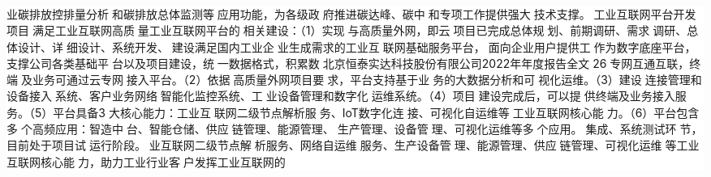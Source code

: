 业碳排放控排量分析
和碳排放总体监测等
应用功能，为各级政
府推进碳达峰、碳中
和专项工作提供强大
技术支撑。
工业互联网平台开发
项目
满足工业互联网高质
量工业互联网平台的
相关建设：（1）实现
与高质量外网，即云
项目已完成总体规
划、前期调研、需求
调研、总体设计、详
细设计、系统开发、
建设满足国内工业企
业生成需求的工业互
联网基础服务平台，
面向企业用户提供工
作为数字底座平台，
支撑公司各类基础平
台以及项目建设，统
一数据格式，积累数
北京恒泰实达科技股份有限公司2022年年度报告全文
26
专网互通互联，终端
及业务可通过云专网
接入平台。（2）依据
高质量外网项目要
求，平台支持基于业
务的大数据分析和可
视化运维。（3）建设
连接管理和设备接入
系统、客户业务网络
智能化监控系统、工
业设备管理和数字化
运维系统。（4）项目
建设完成后，可以提
供终端及业务接入服
务。（5）平台具备3
大核心能力：工业互
联网二级节点解析服
务、IoT数字化连
接、可视化自运维等
工业互联网核心能
力。（6）平台包含多
个高频应用：智造中
台、智能仓储、供应
链管理、能源管理、
生产管理、设备管
理、可视化运维等多
个应用。
集成、系统测试环
节，目前处于项目试
运行阶段。
业互联网二级节点解
析服务、网络自运维
服务、生产设备管
理、能源管理、供应
链管理、可视化运维
等工业互联网核心能
力，助力工业行业客
户发挥工业互联网的
